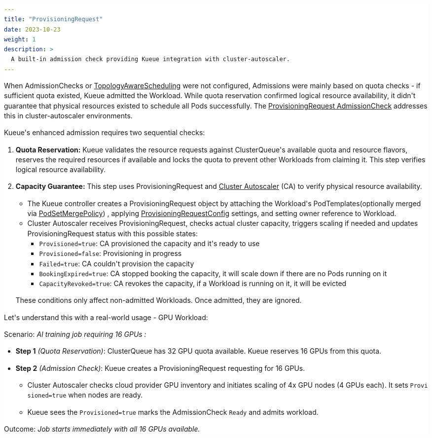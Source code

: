 ```yaml
---
title: "ProvisioningRequest"
date: 2023-10-23
weight: 1
description: >
  A built-in admission check providing Kueue integration with cluster-autoscaler.
---
```


When AdmissionChecks or [TopologyAwareScheduling](docs/concepts/topology_aware_scheduling/) were not configured, Admissions were mainly based on quota checks - if sufficient quota existed, Kueue admitted the Workload. While quota reservation confirmed logical resource availability, it didn't guarantee that physical resources existed to schedule all Pods successfully. The [ProvisioningRequest AdmissionCheck](/docs/concepts/admission_check/provisioning_request/#provisioning-admissioncheck-controller) addresses this in cluster-autoscaler environments.

Kueue's enhanced admission requires two sequential checks:

1. **Quota Reservation:** Kueue validates the resource requests against ClusterQueue's available quota and resource flavors, reserves the required resources if available and locks the quota to prevent other Workloads from claiming it. This step verifies logical resource availability.
2. **Capacity Guarantee:** This step uses ProvisioningRequest and [Cluster Autoscaler](https://github.com/kubernetes/autoscaler/tree/master/cluster-autoscaler) (CA) to verify physical resource availability. 
    - The Kueue controller creates a ProvisioningRequest object by attaching the Workload's PodTemplates(optionally merged via [PodSetMergePolicy](/docs/concepts/admission_check/provisioning_request/#podset-merge-policy)) , applying [ProvisioningRequestConfig](/docs/concepts/admission_check/provisioning_request/#provisioningrequestconfig) settings, and setting owner reference to Workload.
    - Cluster Autoscaler receives ProvisioningRequest, checks actual cluster capacity, triggers scaling if needed and updates ProvisioningRequest status with this possible states: 
      - `Provisioned=true`: CA provisioned the capacity and it's ready to use
      - `Provisioned=false`: Provisioning in progress
      - `Failed=true`:  CA couldn't provision the capacity
      - `BookingExpired=true`: CA stopped booking the capacity, it will scale down if there are no Pods running on it  
      - `CapacityRevoked=true`: CA revokes the capacity, if a Workload is running on it, it will be evicted
  
    These conditions only affect non-admitted Workloads. Once admitted, they are ignored.


Let's understand this with a real-world usage - GPU Workload:

Scenario: *AI training job requiring 16 GPUs :*

- **Step 1** *(Quota Reservation)*: ClusterQueue has 32 GPU quota available. Kueue reserves 16 GPUs from this quota.

- **Step 2** *(Admission Check)*: Kueue creates a ProvisioningRequest requesting for 16 GPUs. 
  - Cluster Autoscaler checks cloud provider GPU inventory and initiates scaling of 4x GPU nodes (4 GPUs each). It sets `Provisioned=true` when nodes are ready.

  - Kueue sees the `Provisioned=true` marks the AdmissionCheck `Ready` and admits workload.

Outcome:
*Job starts immediately with all 16 GPUs available.*
